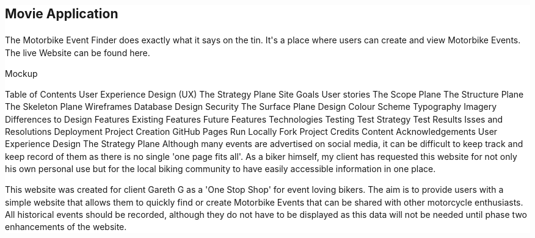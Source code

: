 ## Movie Application
   The Motorbike Event Finder does exactly what it says on the tin. It's a place where users can create and view Motorbike Events. The live Website can be found here.

Mockup

Table of Contents
User Experience Design (UX)
The Strategy Plane
Site Goals
User stories
The Scope Plane
The Structure Plane
The Skeleton Plane
Wireframes
Database Design
Security
The Surface Plane
Design
Colour Scheme
Typography
Imagery
Differences to Design
Features
Existing Features
Future Features
Technologies
Testing
Test Strategy
Test Results
Isses and Resolutions
Deployment
Project Creation
GitHub Pages
Run Locally
Fork Project
Credits
Content
Acknowledgements
User Experience Design
The Strategy Plane
Although many events are advertised on social media, it can be difficult to keep track and keep record of them as there is no single 'one page fits all'. As a biker himself, my client has requested this website for not only his own personal use but for the local biking community to have easily accessible information in one place.

This website was created for client Gareth G as a 'One Stop Shop' for event loving bikers. The aim is to provide users with a simple website that allows them to quickly find or create Motorbike Events that can be shared with other motorcycle enthusiasts. All historical events should be recorded, although they do not have to be displayed as this data will not be needed until phase two enhancements of the website.
